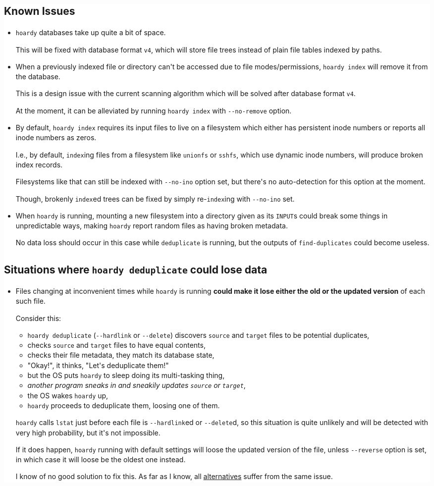 ## Known Issues

- `hoardy` databases take up quite a bit of space.

  This will be fixed with database format `v4`, which will store file trees instead of plain file tables indexed by paths.

- When a previously indexed file or directory can't be accessed due to file modes/permissions, `hoardy index` will remove it from the database.

  This is a design issue with the current scanning algorithm which will be solved after database format `v4`.

  At the moment, it can be alleviated by running `hoardy index` with `--no-remove` option.

- By default, `hoardy index` requires its input files to live on a filesystem which either has persistent inode numbers or reports all inode numbers as zeros.

  I.e., by default, `index`ing files from a filesystem like `unionfs` or `sshfs`, which use dynamic inode numbers, will produce broken index records.

  Filesystems like that can still be indexed with `--no-ino` option set, but there's no auto-detection for this option at the moment.

  Though, brokenly `index`ed trees can be fixed by simply re-`index`ing with `--no-ino` set.

- When `hoardy` is running, mounting a new filesystem into a directory given as its `INPUT`s could break some things in unpredictable ways, making `hoardy` report random files as having broken metadata.

  No data loss should occur in this case while `deduplicate` is running, but the outputs of `find-duplicates` could become useless.

## Situations where `hoardy deduplicate` could lose data

- Files changing at inconvenient times while `hoardy` is running **could make it lose either the old or the updated version** of each such file.

  Consider this:

  - `hoardy deduplicate` (`--hardlink` or `--delete`) discovers `source` and `target` files to be potential duplicates,
  - checks `source` and `target` files to have equal contents,
  - checks their file metadata, they match its database state,
  - "Okay!", it thinks, "Let's deduplicate them!"
  - but the OS puts `hoardy` to sleep doing its multi-tasking thing,
  - *another program sneaks in and sneakily updates `source` or `target`*,
  - the OS wakes `hoardy` up,
  - `hoardy` proceeds to deduplicate them, loosing one of them.

  `hoardy` calls `lstat` just before each file is `--hardlink`ed or `--delete`d, so this situation is quite unlikely and will be detected with very high probability, but it's not impossible.

  If it does happen, `hoardy` running with default settings will loose the updated version of the file, unless `--reverse` option is set, in which case it will loose be the oldest one instead.

  I know of no good solution to fix this.
  As far as I know, all [alternatives](#alternatives) suffer from the same issue.
